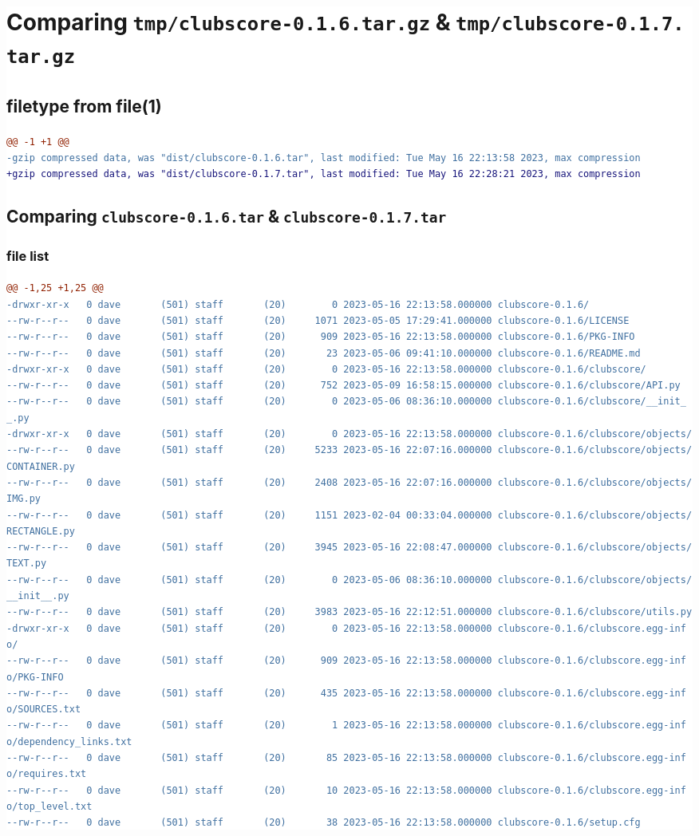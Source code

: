 # Comparing `tmp/clubscore-0.1.6.tar.gz` & `tmp/clubscore-0.1.7.tar.gz`

## filetype from file(1)

```diff
@@ -1 +1 @@
-gzip compressed data, was "dist/clubscore-0.1.6.tar", last modified: Tue May 16 22:13:58 2023, max compression
+gzip compressed data, was "dist/clubscore-0.1.7.tar", last modified: Tue May 16 22:28:21 2023, max compression
```

## Comparing `clubscore-0.1.6.tar` & `clubscore-0.1.7.tar`

### file list

```diff
@@ -1,25 +1,25 @@
-drwxr-xr-x   0 dave       (501) staff       (20)        0 2023-05-16 22:13:58.000000 clubscore-0.1.6/
--rw-r--r--   0 dave       (501) staff       (20)     1071 2023-05-05 17:29:41.000000 clubscore-0.1.6/LICENSE
--rw-r--r--   0 dave       (501) staff       (20)      909 2023-05-16 22:13:58.000000 clubscore-0.1.6/PKG-INFO
--rw-r--r--   0 dave       (501) staff       (20)       23 2023-05-06 09:41:10.000000 clubscore-0.1.6/README.md
-drwxr-xr-x   0 dave       (501) staff       (20)        0 2023-05-16 22:13:58.000000 clubscore-0.1.6/clubscore/
--rw-r--r--   0 dave       (501) staff       (20)      752 2023-05-09 16:58:15.000000 clubscore-0.1.6/clubscore/API.py
--rw-r--r--   0 dave       (501) staff       (20)        0 2023-05-06 08:36:10.000000 clubscore-0.1.6/clubscore/__init__.py
-drwxr-xr-x   0 dave       (501) staff       (20)        0 2023-05-16 22:13:58.000000 clubscore-0.1.6/clubscore/objects/
--rw-r--r--   0 dave       (501) staff       (20)     5233 2023-05-16 22:07:16.000000 clubscore-0.1.6/clubscore/objects/CONTAINER.py
--rw-r--r--   0 dave       (501) staff       (20)     2408 2023-05-16 22:07:16.000000 clubscore-0.1.6/clubscore/objects/IMG.py
--rw-r--r--   0 dave       (501) staff       (20)     1151 2023-02-04 00:33:04.000000 clubscore-0.1.6/clubscore/objects/RECTANGLE.py
--rw-r--r--   0 dave       (501) staff       (20)     3945 2023-05-16 22:08:47.000000 clubscore-0.1.6/clubscore/objects/TEXT.py
--rw-r--r--   0 dave       (501) staff       (20)        0 2023-05-06 08:36:10.000000 clubscore-0.1.6/clubscore/objects/__init__.py
--rw-r--r--   0 dave       (501) staff       (20)     3983 2023-05-16 22:12:51.000000 clubscore-0.1.6/clubscore/utils.py
-drwxr-xr-x   0 dave       (501) staff       (20)        0 2023-05-16 22:13:58.000000 clubscore-0.1.6/clubscore.egg-info/
--rw-r--r--   0 dave       (501) staff       (20)      909 2023-05-16 22:13:58.000000 clubscore-0.1.6/clubscore.egg-info/PKG-INFO
--rw-r--r--   0 dave       (501) staff       (20)      435 2023-05-16 22:13:58.000000 clubscore-0.1.6/clubscore.egg-info/SOURCES.txt
--rw-r--r--   0 dave       (501) staff       (20)        1 2023-05-16 22:13:58.000000 clubscore-0.1.6/clubscore.egg-info/dependency_links.txt
--rw-r--r--   0 dave       (501) staff       (20)       85 2023-05-16 22:13:58.000000 clubscore-0.1.6/clubscore.egg-info/requires.txt
--rw-r--r--   0 dave       (501) staff       (20)       10 2023-05-16 22:13:58.000000 clubscore-0.1.6/clubscore.egg-info/top_level.txt
--rw-r--r--   0 dave       (501) staff       (20)       38 2023-05-16 22:13:58.000000 clubscore-0.1.6/setup.cfg
```